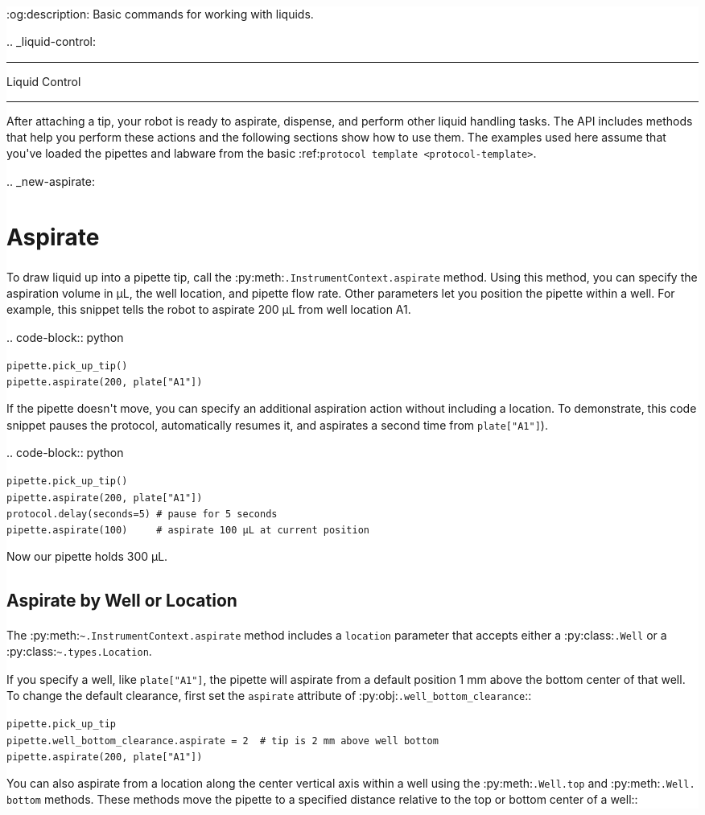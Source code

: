 :og:description: Basic commands for working with liquids.

.. _liquid-control:

**************
Liquid Control
**************

After attaching a tip, your robot is ready to aspirate, dispense, and perform other liquid handling tasks. The API includes methods that help you perform these actions and the following sections show how to use them. The examples used here assume that you've loaded the pipettes and labware from the basic :ref:`protocol template <protocol-template>`.

.. _new-aspirate:

Aspirate
========

To draw liquid up into a pipette tip, call the :py:meth:`.InstrumentContext.aspirate` method. Using this method, you can specify the aspiration volume in µL, the well location, and pipette flow rate. Other parameters let you position the pipette within a well. For example, this snippet tells the robot to aspirate 200 µL from well location A1.

.. code-block:: python

    pipette.pick_up_tip()
    pipette.aspirate(200, plate["A1"])

If the pipette doesn't move, you can specify an additional aspiration action without including a location. To demonstrate, this code snippet pauses the protocol, automatically resumes it, and aspirates a second time from ``plate["A1"]``).

.. code-block:: python

    pipette.pick_up_tip()
    pipette.aspirate(200, plate["A1"])
    protocol.delay(seconds=5) # pause for 5 seconds
    pipette.aspirate(100)     # aspirate 100 µL at current position

Now our pipette holds 300 µL.

Aspirate by Well or Location
----------------------------

The :py:meth:`~.InstrumentContext.aspirate` method includes a ``location`` parameter that accepts either a :py:class:`.Well` or a :py:class:`~.types.Location`.

If you specify a well, like ``plate["A1"]``, the pipette will aspirate from a default position 1 mm above the bottom center of that well. To change the default clearance, first set the ``aspirate`` attribute of :py:obj:`.well_bottom_clearance`::

    pipette.pick_up_tip
    pipette.well_bottom_clearance.aspirate = 2  # tip is 2 mm above well bottom
    pipette.aspirate(200, plate["A1"])

You can also aspirate from a location along the center vertical axis within a well using the :py:meth:`.Well.top` and :py:meth:`.Well.bottom` methods. These methods move the pipette to a specified distance relative to the top or bottom center of a well::
